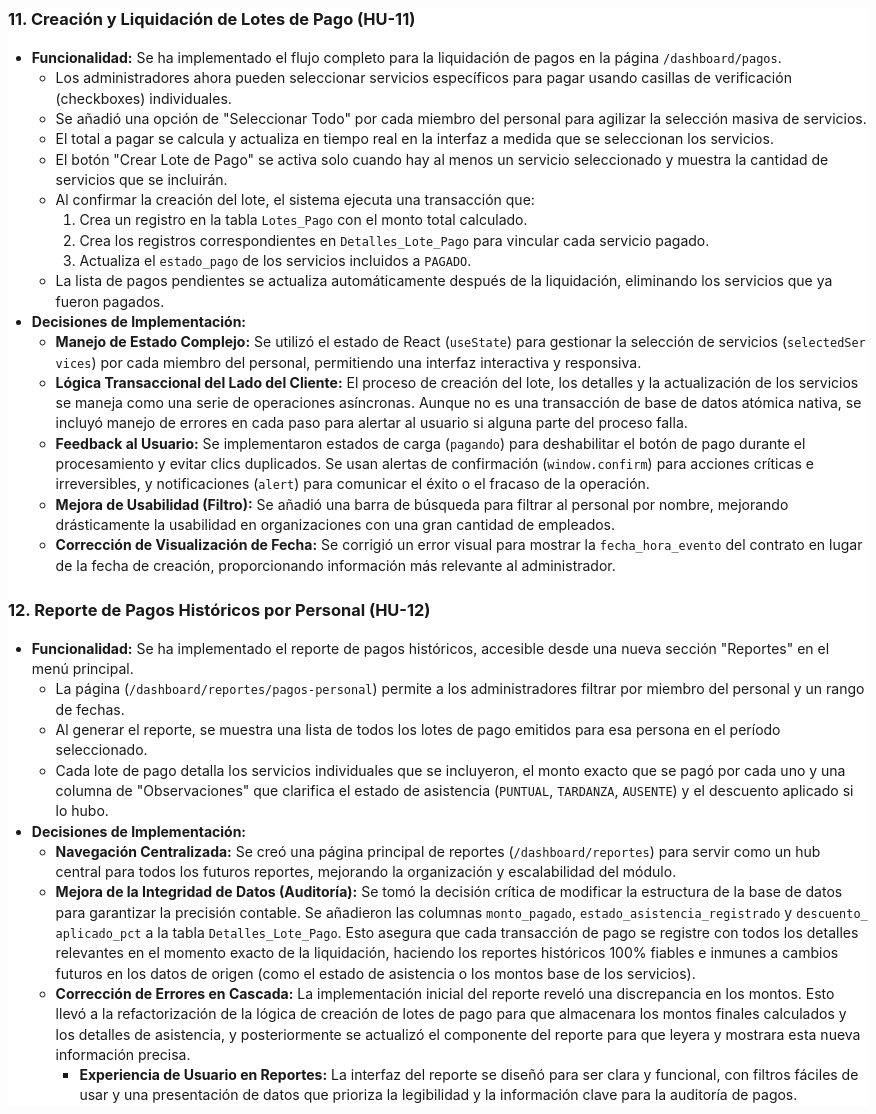 ### 11. **Creación y Liquidación de Lotes de Pago (HU-11)**
*   **Funcionalidad:** Se ha implementado el flujo completo para la liquidación de pagos en la página `/dashboard/pagos`.
    *   Los administradores ahora pueden seleccionar servicios específicos para pagar usando casillas de verificación (checkboxes) individuales.
    *   Se añadió una opción de "Seleccionar Todo" por cada miembro del personal para agilizar la selección masiva de servicios.
    *   El total a pagar se calcula y actualiza en tiempo real en la interfaz a medida que se seleccionan los servicios.
    *   El botón "Crear Lote de Pago" se activa solo cuando hay al menos un servicio seleccionado y muestra la cantidad de servicios que se incluirán.
    *   Al confirmar la creación del lote, el sistema ejecuta una transacción que:
        1.  Crea un registro en la tabla `Lotes_Pago` con el monto total calculado.
        2.  Crea los registros correspondientes en `Detalles_Lote_Pago` para vincular cada servicio pagado.
        3.  Actualiza el `estado_pago` de los servicios incluidos a `PAGADO`.
    *   La lista de pagos pendientes se actualiza automáticamente después de la liquidación, eliminando los servicios que ya fueron pagados.
*   **Decisiones de Implementación:**
    *   **Manejo de Estado Complejo:** Se utilizó el estado de React (`useState`) para gestionar la selección de servicios (`selectedServices`) por cada miembro del personal, permitiendo una interfaz interactiva y responsiva.
    *   **Lógica Transaccional del Lado del Cliente:** El proceso de creación del lote, los detalles y la actualización de los servicios se maneja como una serie de operaciones asíncronas. Aunque no es una transacción de base de datos atómica nativa, se incluyó manejo de errores en cada paso para alertar al usuario si alguna parte del proceso falla.
    *   **Feedback al Usuario:** Se implementaron estados de carga (`pagando`) para deshabilitar el botón de pago durante el procesamiento y evitar clics duplicados. Se usan alertas de confirmación (`window.confirm`) para acciones críticas e irreversibles, y notificaciones (`alert`) para comunicar el éxito o el fracaso de la operación.
    *   **Mejora de Usabilidad (Filtro):** Se añadió una barra de búsqueda para filtrar al personal por nombre, mejorando drásticamente la usabilidad en organizaciones con una gran cantidad de empleados.
    *   **Corrección de Visualización de Fecha:** Se corrigió un error visual para mostrar la `fecha_hora_evento` del contrato en lugar de la fecha de creación, proporcionando información más relevante al administrador.

### 12. **Reporte de Pagos Históricos por Personal (HU-12)**
*   **Funcionalidad:** Se ha implementado el reporte de pagos históricos, accesible desde una nueva sección "Reportes" en el menú principal.
    *   La página (`/dashboard/reportes/pagos-personal`) permite a los administradores filtrar por miembro del personal y un rango de fechas.
    *   Al generar el reporte, se muestra una lista de todos los lotes de pago emitidos para esa persona en el período seleccionado.
    *   Cada lote de pago detalla los servicios individuales que se incluyeron, el monto exacto que se pagó por cada uno y una columna de "Observaciones" que clarifica el estado de asistencia (`PUNTUAL`, `TARDANZA`, `AUSENTE`) y el descuento aplicado si lo hubo.
*   **Decisiones de Implementación:**
    *   **Navegación Centralizada:** Se creó una página principal de reportes (`/dashboard/reportes`) para servir como un hub central para todos los futuros reportes, mejorando la organización y escalabilidad del módulo.
    *   **Mejora de la Integridad de Datos (Auditoría):** Se tomó la decisión crítica de modificar la estructura de la base de datos para garantizar la precisión contable. Se añadieron las columnas `monto_pagado`, `estado_asistencia_registrado` y `descuento_aplicado_pct` a la tabla `Detalles_Lote_Pago`. Esto asegura que cada transacción de pago se registre con todos los detalles relevantes en el momento exacto de la liquidación, haciendo los reportes históricos 100% fiables e inmunes a cambios futuros en los datos de origen (como el estado de asistencia o los montos base de los servicios).
    *   **Corrección de Errores en Cascada:** La implementación inicial del reporte reveló una discrepancia en los montos. Esto llevó a la refactorización de la lógica de creación de lotes de pago para que almacenara los montos finales calculados y los detalles de asistencia, y posteriormente se actualizó el componente del reporte para que leyera y mostrara esta nueva información precisa.
        *   **Experiencia de Usuario en Reportes:** La interfaz del reporte se diseñó para ser clara y funcional, con filtros fáciles de usar y una presentación de datos que prioriza la legibilidad y la información clave para la auditoría de pagos.